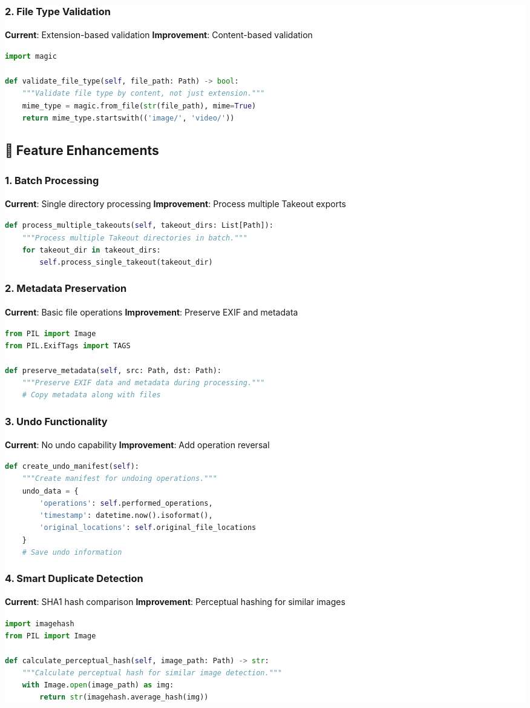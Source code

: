 ### 2. **File Type Validation**
**Current**: Extension-based validation
**Improvement**: Content-based validation
```python
import magic

def validate_file_type(self, file_path: Path) -> bool:
    """Validate file type by content, not just extension."""
    mime_type = magic.from_file(str(file_path), mime=True)
    return mime_type.startswith(('image/', 'video/'))
```

## 📱 Feature Enhancements

### 1. **Batch Processing**
**Current**: Single directory processing
**Improvement**: Process multiple Takeout exports
```python
def process_multiple_takeouts(self, takeout_dirs: List[Path]):
    """Process multiple Takeout directories in batch."""
    for takeout_dir in takeout_dirs:
        self.process_single_takeout(takeout_dir)
```

### 2. **Metadata Preservation**
**Current**: Basic file operations
**Improvement**: Preserve EXIF and metadata
```python
from PIL import Image
from PIL.ExifTags import TAGS

def preserve_metadata(self, src: Path, dst: Path):
    """Preserve EXIF data and metadata during processing."""
    # Copy metadata along with files
```

### 3. **Undo Functionality**
**Current**: No undo capability
**Improvement**: Add operation reversal
```python
def create_undo_manifest(self):
    """Create manifest for undoing operations."""
    undo_data = {
        'operations': self.performed_operations,
        'timestamp': datetime.now().isoformat(),
        'original_locations': self.original_file_locations
    }
    # Save undo information
```

### 4. **Smart Duplicate Detection**
**Current**: SHA1 hash comparison
**Improvement**: Perceptual hashing for similar images
```python
import imagehash
from PIL import Image

def calculate_perceptual_hash(self, image_path: Path) -> str:
    """Calculate perceptual hash for similar image detection."""
    with Image.open(image_path) as img:
        return str(imagehash.average_hash(img))
```
